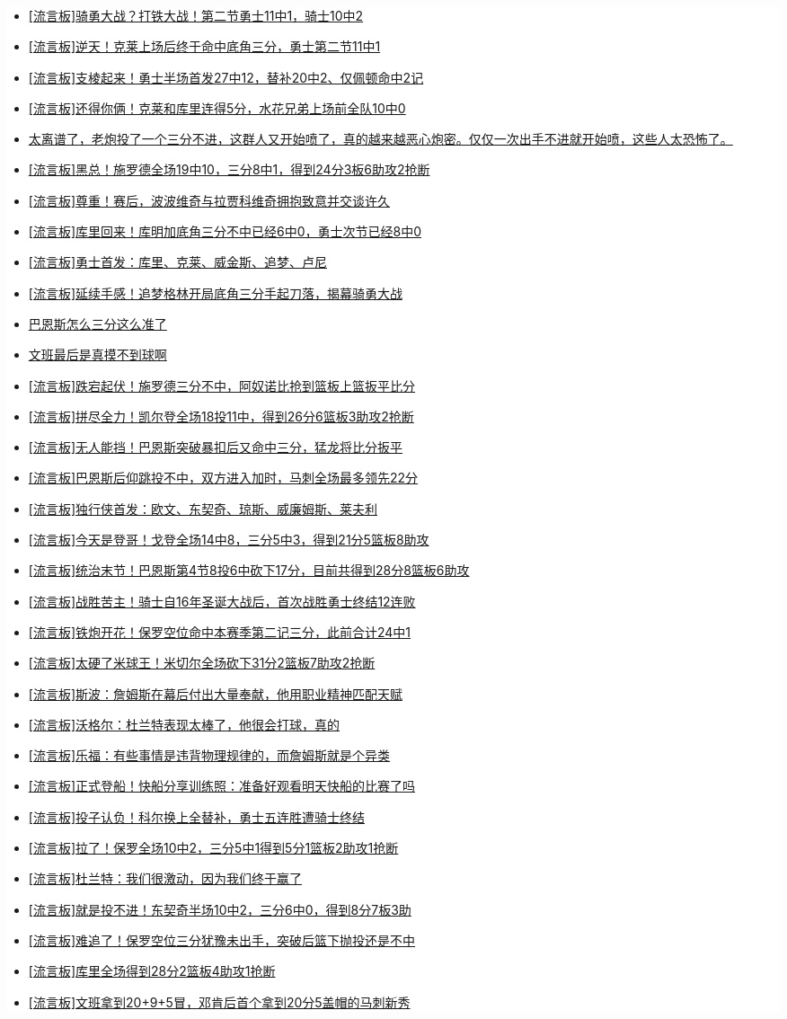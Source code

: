 + [[流言板]骑勇大战？打铁大战！第二节勇士11中1，骑士10中2](https://bbs.hupu.com/622872759.html)

+ [[流言板]逆天！克莱上场后终于命中底角三分，勇士第二节11中1](https://bbs.hupu.com/622872714.html)

+ [[流言板]支棱起来！勇士半场首发27中12，替补20中2、仅佩顿命中2记](https://bbs.hupu.com/622873183.html)

+ [[流言板]还得你俩！克莱和库里连得5分，水花兄弟上场前全队10中0](https://bbs.hupu.com/622872792.html)

+ [太离谱了，老炮投了一个三分不进，这群人又开始喷了，真的越来越恶心炮密。仅仅一次出手不进就开始喷，这些人太恐怖了。](https://bbs.hupu.com/622872821.html)

+ [[流言板]黑总！施罗德全场19中10，三分8中1，得到24分3板6助攻2抢断](https://bbs.hupu.com/622872474.html)

+ [[流言板]尊重！赛后，波波维奇与拉贾科维奇拥抱致意并交谈许久](https://bbs.hupu.com/622872419.html)

+ [[流言板]库里回来！库明加底角三分不中已经6中0，勇士次节已经8中0](https://bbs.hupu.com/622872682.html)

+ [[流言板]勇士首发：库里、克莱、威金斯、追梦、卢尼](https://bbs.hupu.com/622872108.html)

+ [[流言板]延续手感！追梦格林开局底角三分手起刀落，揭幕骑勇大战](https://bbs.hupu.com/622872272.html)

+ [巴恩斯怎么三分这么准了](https://bbs.hupu.com/622872147.html)

+ [文班最后是真摸不到球啊](https://bbs.hupu.com/622872201.html)

+ [[流言板]跌宕起伏！施罗德三分不中，阿奴诺比抢到篮板上篮扳平比分](https://bbs.hupu.com/622872174.html)

+ [[流言板]拼尽全力！凯尔登全场18投11中，得到26分6篮板3助攻2抢断](https://bbs.hupu.com/622872328.html)

+ [[流言板]无人能挡！巴恩斯突破暴扣后又命中三分，猛龙将比分扳平](https://bbs.hupu.com/622872137.html)

+ [[流言板]巴恩斯后仰跳投不中，双方进入加时，马刺全场最多领先22分](https://bbs.hupu.com/622872207.html)

+ [[流言板]独行侠首发：欧文、东契奇、琼斯、威廉姆斯、莱夫利](https://bbs.hupu.com/622873005.html)

+ [[流言板]今天是登哥！戈登全场14中8，三分5中3，得到21分5篮板8助攻](https://bbs.hupu.com/622872091.html)

+ [[流言板]统治末节！巴恩斯第4节8投6中砍下17分，目前共得到28分8篮板6助攻](https://bbs.hupu.com/622872219.html)

+ [[流言板]战胜苦主！骑士自16年圣诞大战后，首次战胜勇士终结12连败](https://bbs.hupu.com/622874487.html)

+ [[流言板]铁炮开花！保罗空位命中本赛季第二记三分，此前合计24中1](https://bbs.hupu.com/622873779.html)

+ [[流言板]太硬了米球王！米切尔全场砍下31分2篮板7助攻2抢断](https://bbs.hupu.com/622874526.html)

+ [[流言板]斯波：詹姆斯在幕后付出大量奉献，他用职业精神匹配天赋](https://bbs.hupu.com/622873831.html)

+ [[流言板]沃格尔：杜兰特表现太棒了，他很会打球，真的](https://bbs.hupu.com/622873823.html)

+ [[流言板]乐福：有些事情是违背物理规律的，而詹姆斯就是个异类](https://bbs.hupu.com/622873433.html)

+ [[流言板]正式登船！快船分享训练照：准备好观看明天快船的比赛了吗](https://bbs.hupu.com/622873996.html)

+ [[流言板]投子认负！科尔换上全替补，勇士五连胜遭骑士终结](https://bbs.hupu.com/622874332.html)

+ [[流言板]拉了！保罗全场10中2，三分5中1得到5分1篮板2助攻1抢断](https://bbs.hupu.com/622874682.html)

+ [[流言板]杜兰特：我们很激动，因为我们终于赢了](https://bbs.hupu.com/622873366.html)

+ [[流言板]就是投不进！东契奇半场10中2，三分6中0，得到8分7板3助](https://bbs.hupu.com/622874737.html)

+ [[流言板]难追了！保罗空位三分犹豫未出手，突破后篮下抛投还是不中](https://bbs.hupu.com/622874222.html)

+ [[流言板]库里全场得到28分2篮板4助攻1抢断](https://bbs.hupu.com/622874535.html)

+ [[流言板]文班拿到20+9+5冒，邓肯后首个拿到20分5盖帽的马刺新秀](https://bbs.hupu.com/622874301.html)
